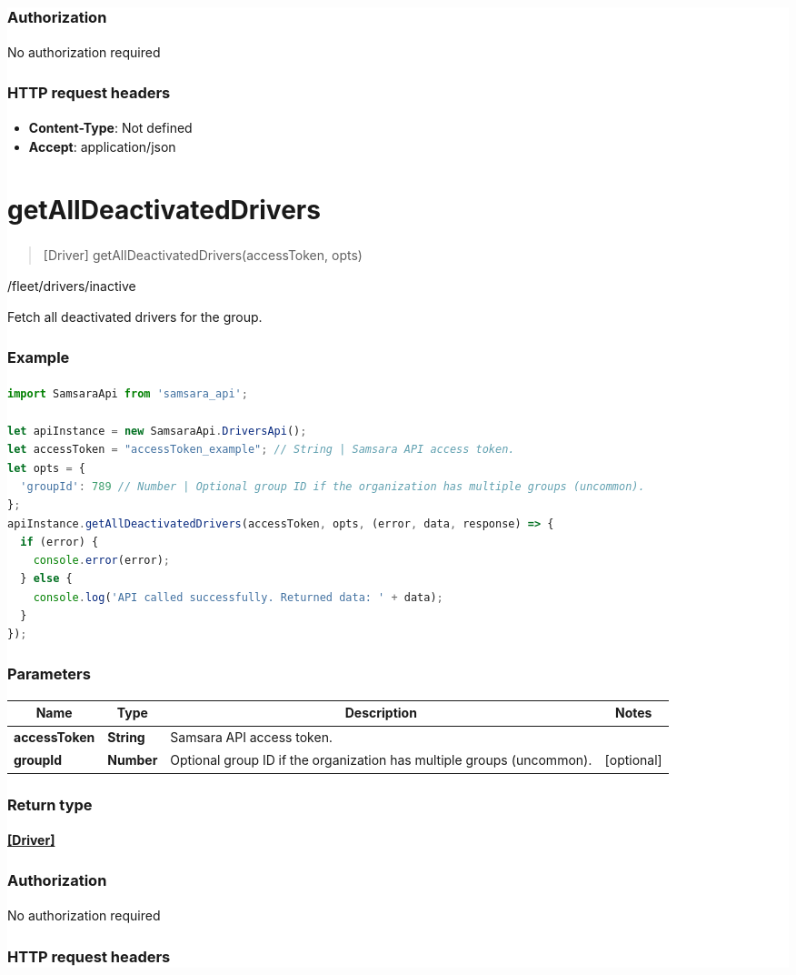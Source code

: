 ### Authorization

No authorization required

### HTTP request headers

 - **Content-Type**: Not defined
 - **Accept**: application/json

<a name="getAllDeactivatedDrivers"></a>
# **getAllDeactivatedDrivers**
> [Driver] getAllDeactivatedDrivers(accessToken, opts)

/fleet/drivers/inactive

Fetch all deactivated drivers for the group.

### Example
```javascript
import SamsaraApi from 'samsara_api';

let apiInstance = new SamsaraApi.DriversApi();
let accessToken = "accessToken_example"; // String | Samsara API access token.
let opts = {
  'groupId': 789 // Number | Optional group ID if the organization has multiple groups (uncommon).
};
apiInstance.getAllDeactivatedDrivers(accessToken, opts, (error, data, response) => {
  if (error) {
    console.error(error);
  } else {
    console.log('API called successfully. Returned data: ' + data);
  }
});
```

### Parameters

Name | Type | Description  | Notes
------------- | ------------- | ------------- | -------------
 **accessToken** | **String**| Samsara API access token. | 
 **groupId** | **Number**| Optional group ID if the organization has multiple groups (uncommon). | [optional] 

### Return type

[**[Driver]**](Driver.md)

### Authorization

No authorization required

### HTTP request headers
